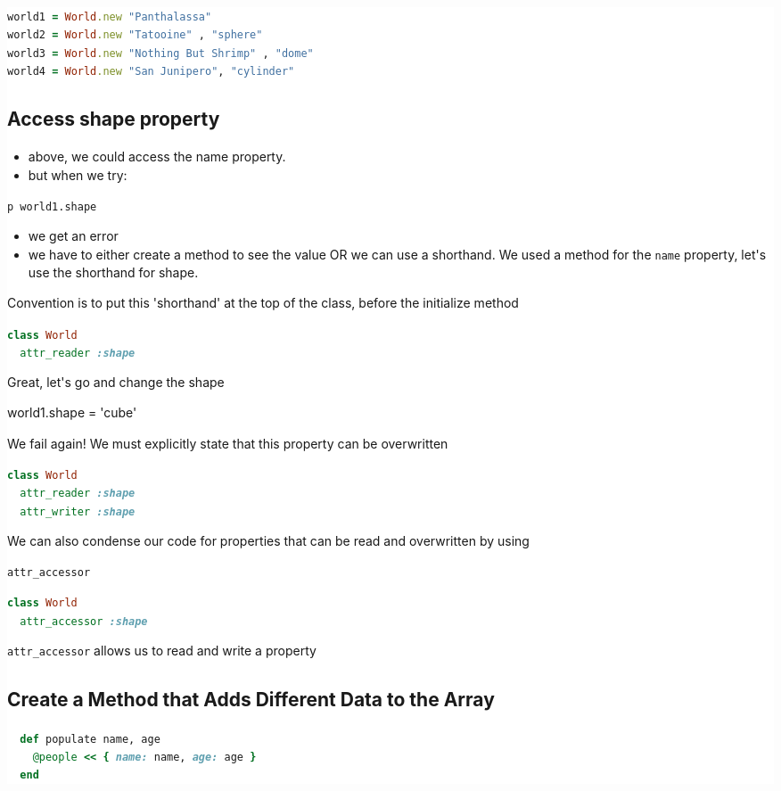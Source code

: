 ```ruby
world1 = World.new "Panthalassa"
world2 = World.new "Tatooine" , "sphere"
world3 = World.new "Nothing But Shrimp" , "dome"
world4 = World.new "San Junipero", "cylinder"
```


## Access shape property

- above, we could access the name property.
- but when we try:

`p world1.shape`

- we get an error
- we have to either create a method to see the value OR we can use a shorthand. We used a method for the `name` property, let's use the shorthand for shape.

Convention is to put this 'shorthand' at the top of the class, before the initialize method

```ruby
class World
  attr_reader :shape

```

Great, let's go and change the shape

world1.shape = 'cube'

We fail again! We must explicitly state that this property can be overwritten

```ruby
class World
  attr_reader :shape
  attr_writer :shape
```

We can also condense our code for properties that can be read and overwritten by using

`attr_accessor`


```ruby
class World
  attr_accessor :shape

```

`attr_accessor` allows us to read and write a property

## Create a Method that Adds Different Data to the Array



```ruby
  def populate name, age
    @people << { name: name, age: age }
  end
```
